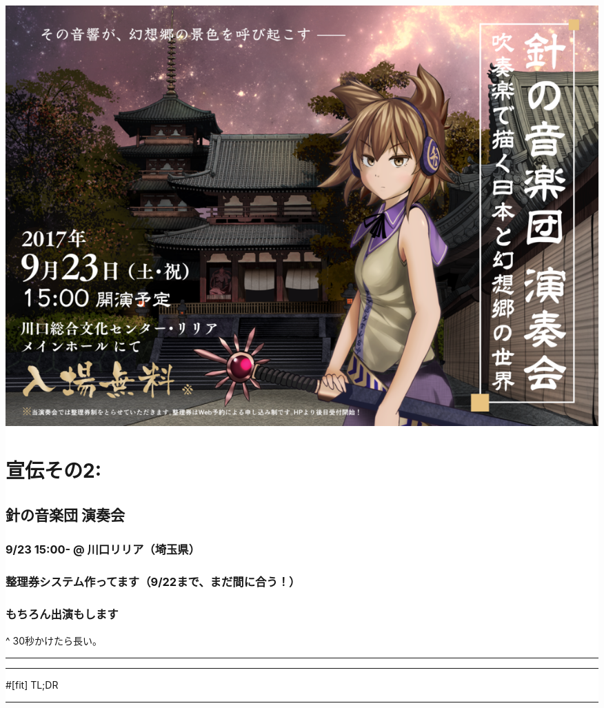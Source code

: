 ![fit left](adver.png)

# 宣伝その2:
## 針の音楽団 演奏会
### 9/23 15:00- @ 川口リリア（埼玉県）
### 整理券システム作ってます（9/22まで、まだ間に合う！）
### もちろん出演もします

^ 30秒かけたら長い。

----

----

#[fit] TL;DR

----

